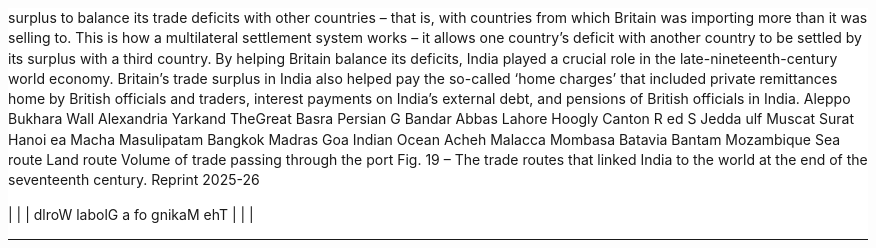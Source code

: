 surplus to balance its trade deficits with other countries – that is,
with countries from which Britain was importing more than it was
selling to. This is how a multilateral settlement system works – it
allows one country’s deficit with another country to be settled
by its surplus with a third country. By helping Britain balance its
deficits, India played a crucial role in the late-nineteenth-century
world economy.
Britain’s trade surplus in India also helped pay the so-called ‘home
charges’ that included private remittances home by British officials
and traders, interest payments on India’s external debt, and pensions
of British officials in India.
Aleppo Bukhara Wall
Alexandria
Yarkand TheGreat
Basra Persian
G
Bandar Abbas
Lahore
Hoogly Canton
R ed
S
Jedda
ulf
Muscat Surat Hanoi
ea
Macha Masulipatam Bangkok
Madras
Goa
Indian Ocean Acheh Malacca
Mombasa
Batavia
Bantam
Mozambique
Sea route
Land route
Volume of trade passing through the port
Fig. 19 – The trade routes that linked India to the world at the end of the seventeenth century.
Reprint 2025-26

|  |
| dlroW
labolG
a
fo
gnikaM
ehT |
|  |



---

